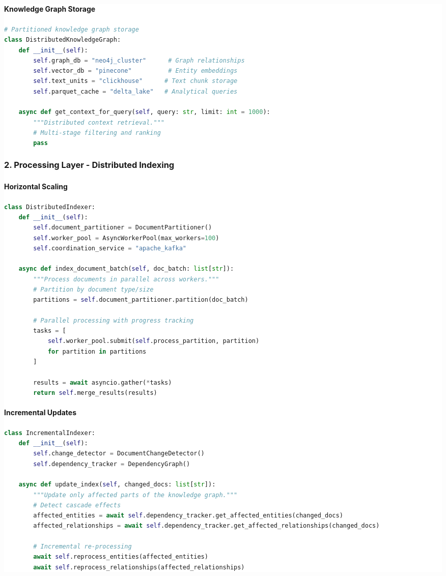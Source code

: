 #### Knowledge Graph Storage
```python
# Partitioned knowledge graph storage
class DistributedKnowledgeGraph:
    def __init__(self):
        self.graph_db = "neo4j_cluster"      # Graph relationships
        self.vector_db = "pinecone"          # Entity embeddings
        self.text_units = "clickhouse"      # Text chunk storage
        self.parquet_cache = "delta_lake"   # Analytical queries
        
    async def get_context_for_query(self, query: str, limit: int = 1000):
        """Distributed context retrieval."""
        # Multi-stage filtering and ranking
        pass
```

### 2. Processing Layer - Distributed Indexing

#### Horizontal Scaling
```python
class DistributedIndexer:
    def __init__(self):
        self.document_partitioner = DocumentPartitioner()
        self.worker_pool = AsyncWorkerPool(max_workers=100)
        self.coordination_service = "apache_kafka"
        
    async def index_document_batch(self, doc_batch: list[str]):
        """Process documents in parallel across workers."""
        # Partition by document type/size
        partitions = self.document_partitioner.partition(doc_batch)
        
        # Parallel processing with progress tracking
        tasks = [
            self.worker_pool.submit(self.process_partition, partition)
            for partition in partitions
        ]
        
        results = await asyncio.gather(*tasks)
        return self.merge_results(results)
```

#### Incremental Updates
```python
class IncrementalIndexer:
    def __init__(self):
        self.change_detector = DocumentChangeDetector()
        self.dependency_tracker = DependencyGraph()
        
    async def update_index(self, changed_docs: list[str]):
        """Update only affected parts of the knowledge graph."""
        # Detect cascade effects
        affected_entities = await self.dependency_tracker.get_affected_entities(changed_docs)
        affected_relationships = await self.dependency_tracker.get_affected_relationships(changed_docs)
        
        # Incremental re-processing
        await self.reprocess_entities(affected_entities)
        await self.reprocess_relationships(affected_relationships)
```
